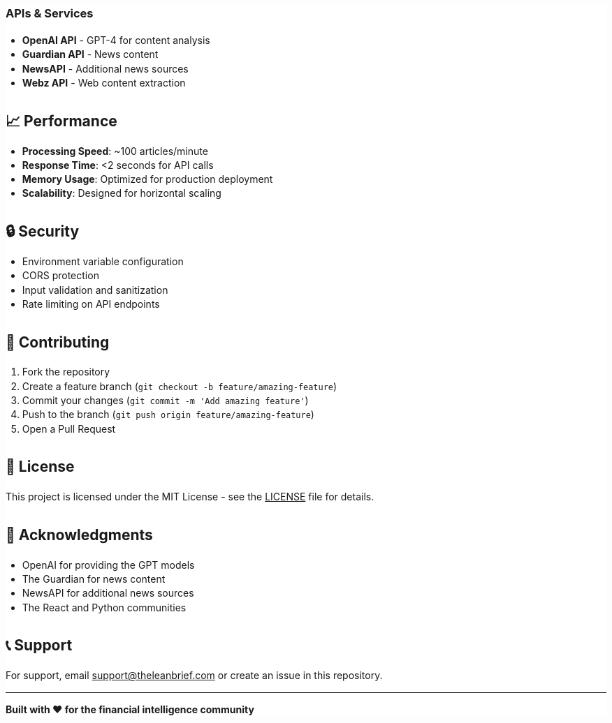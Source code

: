 ### APIs & Services
- **OpenAI API** - GPT-4 for content analysis
- **Guardian API** - News content
- **NewsAPI** - Additional news sources
- **Webz API** - Web content extraction

## 📈 Performance

- **Processing Speed**: ~100 articles/minute
- **Response Time**: <2 seconds for API calls
- **Memory Usage**: Optimized for production deployment
- **Scalability**: Designed for horizontal scaling

## 🔒 Security

- Environment variable configuration
- CORS protection
- Input validation and sanitization
- Rate limiting on API endpoints

## 🤝 Contributing

1. Fork the repository
2. Create a feature branch (`git checkout -b feature/amazing-feature`)
3. Commit your changes (`git commit -m 'Add amazing feature'`)
4. Push to the branch (`git push origin feature/amazing-feature`)
5. Open a Pull Request

## 📝 License

This project is licensed under the MIT License - see the [LICENSE](LICENSE) file for details.

## 🙏 Acknowledgments

- OpenAI for providing the GPT models
- The Guardian for news content
- NewsAPI for additional news sources
- The React and Python communities

## 📞 Support

For support, email support@theleanbrief.com or create an issue in this repository.

---

**Built with ❤️ for the financial intelligence community** 
